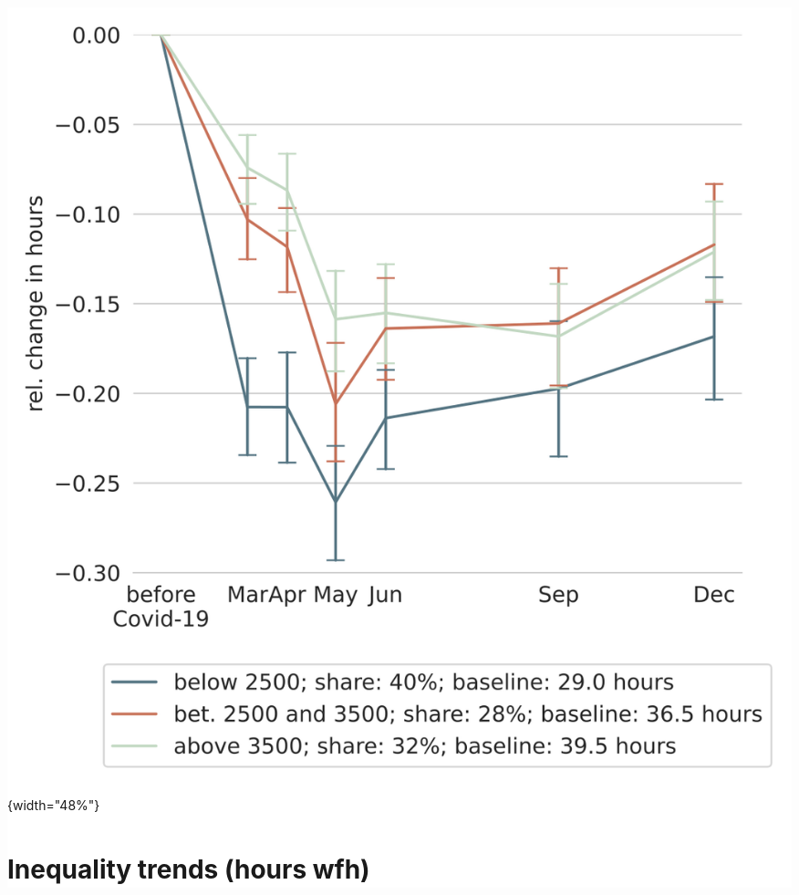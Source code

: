 ![](2021-05/rel-change-hours-over-time-by-gross_income_groups_full-uncond.svg){width="48%"}

# Inequality trends (hours wfh)
